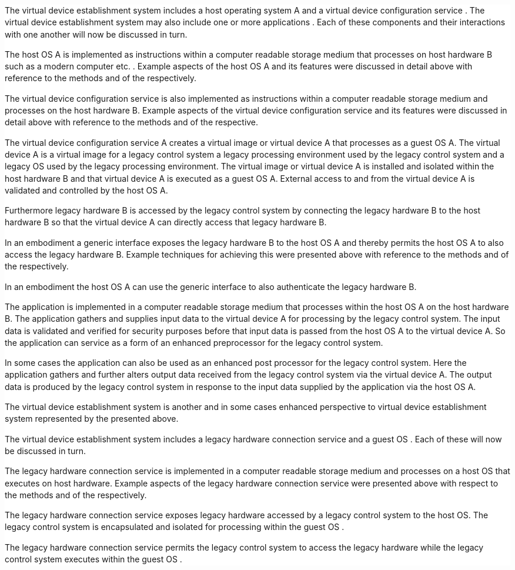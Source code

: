 The virtual device establishment system includes a host operating system A and a virtual device configuration service . The virtual device establishment system may also include one or more applications . Each of these components and their interactions with one another will now be discussed in turn.

The host OS A is implemented as instructions within a computer readable storage medium that processes on host hardware B such as a modern computer etc. . Example aspects of the host OS A and its features were discussed in detail above with reference to the methods and of the respectively.

The virtual device configuration service is also implemented as instructions within a computer readable storage medium and processes on the host hardware B. Example aspects of the virtual device configuration service and its features were discussed in detail above with reference to the methods and of the respective.

The virtual device configuration service A creates a virtual image or virtual device A that processes as a guest OS A. The virtual device A is a virtual image for a legacy control system a legacy processing environment used by the legacy control system and a legacy OS used by the legacy processing environment. The virtual image or virtual device A is installed and isolated within the host hardware B and that virtual device A is executed as a guest OS A. External access to and from the virtual device A is validated and controlled by the host OS A.

Furthermore legacy hardware B is accessed by the legacy control system by connecting the legacy hardware B to the host hardware B so that the virtual device A can directly access that legacy hardware B.

In an embodiment a generic interface exposes the legacy hardware B to the host OS A and thereby permits the host OS A to also access the legacy hardware B. Example techniques for achieving this were presented above with reference to the methods and of the respectively.

In an embodiment the host OS A can use the generic interface to also authenticate the legacy hardware B.

The application is implemented in a computer readable storage medium that processes within the host OS A on the host hardware B. The application gathers and supplies input data to the virtual device A for processing by the legacy control system. The input data is validated and verified for security purposes before that input data is passed from the host OS A to the virtual device A. So the application can service as a form of an enhanced preprocessor for the legacy control system.

In some cases the application can also be used as an enhanced post processor for the legacy control system. Here the application gathers and further alters output data received from the legacy control system via the virtual device A. The output data is produced by the legacy control system in response to the input data supplied by the application via the host OS A.

The virtual device establishment system is another and in some cases enhanced perspective to virtual device establishment system represented by the presented above.

The virtual device establishment system includes a legacy hardware connection service and a guest OS . Each of these will now be discussed in turn.

The legacy hardware connection service is implemented in a computer readable storage medium and processes on a host OS that executes on host hardware. Example aspects of the legacy hardware connection service were presented above with respect to the methods and of the respectively.

The legacy hardware connection service exposes legacy hardware accessed by a legacy control system to the host OS. The legacy control system is encapsulated and isolated for processing within the guest OS .

The legacy hardware connection service permits the legacy control system to access the legacy hardware while the legacy control system executes within the guest OS .
